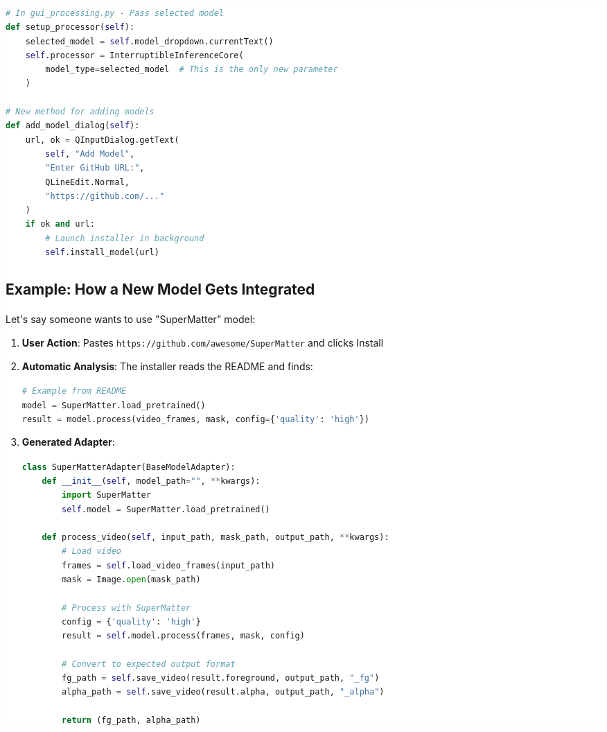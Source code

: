 ```python
# In gui_processing.py - Pass selected model
def setup_processor(self):
    selected_model = self.model_dropdown.currentText()
    self.processor = InterruptibleInferenceCore(
        model_type=selected_model  # This is the only new parameter
    )

# New method for adding models
def add_model_dialog(self):
    url, ok = QInputDialog.getText(
        self, "Add Model", 
        "Enter GitHub URL:",
        QLineEdit.Normal,
        "https://github.com/..."
    )
    if ok and url:
        # Launch installer in background
        self.install_model(url)
```

## Example: How a New Model Gets Integrated

Let's say someone wants to use "SuperMatter" model:

1. **User Action**: Pastes `https://github.com/awesome/SuperMatter` and clicks Install

2. **Automatic Analysis**: The installer reads the README and finds:
   ```python
   # Example from README
   model = SuperMatter.load_pretrained()
   result = model.process(video_frames, mask, config={'quality': 'high'})
   ```

3. **Generated Adapter**:
   ```python
   class SuperMatterAdapter(BaseModelAdapter):
       def __init__(self, model_path="", **kwargs):
           import SuperMatter
           self.model = SuperMatter.load_pretrained()
       
       def process_video(self, input_path, mask_path, output_path, **kwargs):
           # Load video
           frames = self.load_video_frames(input_path)
           mask = Image.open(mask_path)
           
           # Process with SuperMatter
           config = {'quality': 'high'}
           result = self.model.process(frames, mask, config)
           
           # Convert to expected output format
           fg_path = self.save_video(result.foreground, output_path, "_fg")
           alpha_path = self.save_video(result.alpha, output_path, "_alpha")
           
           return (fg_path, alpha_path)
   ```
